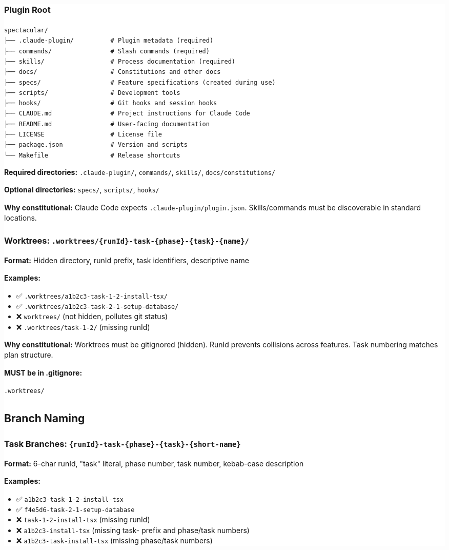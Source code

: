 ### Plugin Root

```
spectacular/
├── .claude-plugin/          # Plugin metadata (required)
├── commands/                # Slash commands (required)
├── skills/                  # Process documentation (required)
├── docs/                    # Constitutions and other docs
├── specs/                   # Feature specifications (created during use)
├── scripts/                 # Development tools
├── hooks/                   # Git hooks and session hooks
├── CLAUDE.md                # Project instructions for Claude Code
├── README.md                # User-facing documentation
├── LICENSE                  # License file
├── package.json             # Version and scripts
└── Makefile                 # Release shortcuts
```

**Required directories:** `.claude-plugin/`, `commands/`, `skills/`, `docs/constitutions/`

**Optional directories:** `specs/`, `scripts/`, `hooks/`

**Why constitutional:** Claude Code expects `.claude-plugin/plugin.json`. Skills/commands must be discoverable in standard locations.

### Worktrees: `.worktrees/{runId}-task-{phase}-{task}-{name}/`

**Format:** Hidden directory, runId prefix, task identifiers, descriptive name

**Examples:**
- ✅ `.worktrees/a1b2c3-task-1-2-install-tsx/`
- ✅ `.worktrees/a1b2c3-task-2-1-setup-database/`
- ❌ `worktrees/` (not hidden, pollutes git status)
- ❌ `.worktrees/task-1-2/` (missing runId)

**Why constitutional:** Worktrees must be gitignored (hidden). RunId prevents collisions across features. Task numbering matches plan structure.

**MUST be in .gitignore:**
```
.worktrees/
```

## Branch Naming

### Task Branches: `{runId}-task-{phase}-{task}-{short-name}`

**Format:** 6-char runId, "task" literal, phase number, task number, kebab-case description

**Examples:**
- ✅ `a1b2c3-task-1-2-install-tsx`
- ✅ `f4e5d6-task-2-1-setup-database`
- ❌ `task-1-2-install-tsx` (missing runId)
- ❌ `a1b2c3-install-tsx` (missing task- prefix and phase/task numbers)
- ❌ `a1b2c3-task-install-tsx` (missing phase/task numbers)
